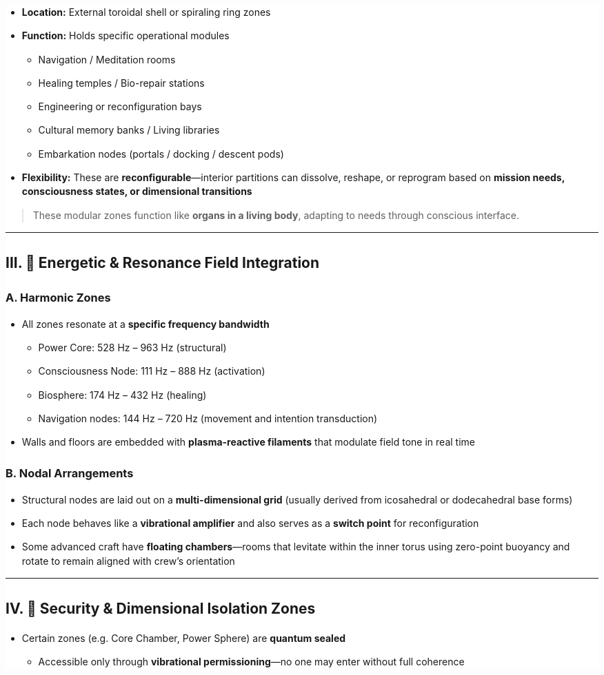 - **Location:** External toroidal shell or spiraling ring zones
    
- **Function:** Holds specific operational modules
    
    - Navigation / Meditation rooms
        
    - Healing temples / Bio-repair stations
        
    - Engineering or reconfiguration bays
        
    - Cultural memory banks / Living libraries
        
    - Embarkation nodes (portals / docking / descent pods)
        
- **Flexibility:** These are **reconfigurable**—interior partitions can dissolve, reshape, or reprogram based on **mission needs, consciousness states, or dimensional transitions**
    

> These modular zones function like **organs in a living body**, adapting to needs through conscious interface.

---

## III. 🧬 **Energetic & Resonance Field Integration**

### **A. Harmonic Zones**

- All zones resonate at a **specific frequency bandwidth**
    
    - Power Core: 528 Hz – 963 Hz (structural)
        
    - Consciousness Node: 111 Hz – 888 Hz (activation)
        
    - Biosphere: 174 Hz – 432 Hz (healing)
        
    - Navigation nodes: 144 Hz – 720 Hz (movement and intention transduction)
        
- Walls and floors are embedded with **plasma-reactive filaments** that modulate field tone in real time
    

### **B. Nodal Arrangements**

- Structural nodes are laid out on a **multi-dimensional grid** (usually derived from icosahedral or dodecahedral base forms)
    
- Each node behaves like a **vibrational amplifier** and also serves as a **switch point** for reconfiguration
    
- Some advanced craft have **floating chambers**—rooms that levitate within the inner torus using zero-point buoyancy and rotate to remain aligned with crew’s orientation
    

---

## IV. 🔐 Security & Dimensional Isolation Zones

- Certain zones (e.g. Core Chamber, Power Sphere) are **quantum sealed**
    
    - Accessible only through **vibrational permissioning**—no one may enter without full coherence
        